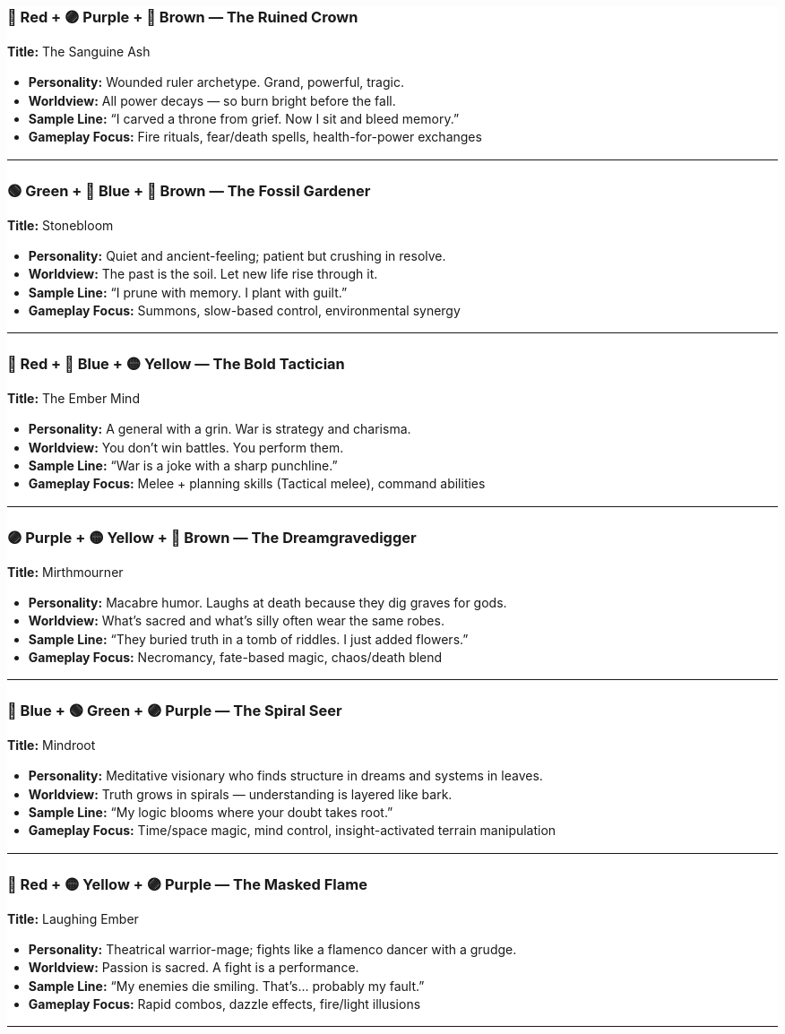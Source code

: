 
### 🔴 Red + 🟣 Purple + 🤎 Brown — **The Ruined Crown**  
**Title:** The Sanguine Ash  
- **Personality:** Wounded ruler archetype. Grand, powerful, tragic.  
- **Worldview:** All power decays — so burn bright before the fall.
- **Sample Line:** “I carved a throne from grief. Now I sit and bleed memory.”  
- **Gameplay Focus:** Fire rituals, fear/death spells, health-for-power exchanges

---

### 🟢 Green + 🔵 Blue + 🤎 Brown — **The Fossil Gardener**  
**Title:** Stonebloom  
- **Personality:** Quiet and ancient-feeling; patient but crushing in resolve.  
- **Worldview:** The past is the soil. Let new life rise through it.
- **Sample Line:** “I prune with memory. I plant with guilt.”  
- **Gameplay Focus:** Summons, slow-based control, environmental synergy

---

### 🔴 Red + 🔵 Blue + 🟡 Yellow — **The Bold Tactician**  
**Title:** The Ember Mind  
- **Personality:** A general with a grin. War is strategy and charisma.  
- **Worldview:** You don’t win battles. You perform them.
- **Sample Line:** “War is a joke with a sharp punchline.”  
- **Gameplay Focus:** Melee + planning skills (Tactical melee), command abilities

---

### 🟣 Purple + 🟡 Yellow + 🤎 Brown — **The Dreamgravedigger**  
**Title:** Mirthmourner  
- **Personality:** Macabre humor. Laughs at death because they dig graves for gods.  
- **Worldview:** What’s sacred and what’s silly often wear the same robes.
- **Sample Line:** “They buried truth in a tomb of riddles. I just added flowers.”  
- **Gameplay Focus:** Necromancy, fate-based magic, chaos/death blend

---

### 🔵 Blue + 🟢 Green + 🟣 Purple — **The Spiral Seer**  
**Title:** Mindroot  
- **Personality:** Meditative visionary who finds structure in dreams and systems in leaves.  
- **Worldview:** Truth grows in spirals — understanding is layered like bark.
- **Sample Line:** “My logic blooms where your doubt takes root.”  
- **Gameplay Focus:** Time/space magic, mind control, insight-activated terrain manipulation

---

### 🔴 Red + 🟡 Yellow + 🟣 Purple — **The Masked Flame**  
**Title:** Laughing Ember  
- **Personality:** Theatrical warrior-mage; fights like a flamenco dancer with a grudge.  
- **Worldview:** Passion is sacred. A fight is a performance.
- **Sample Line:** “My enemies die smiling. That’s... probably my fault.”  
- **Gameplay Focus:** Rapid combos, dazzle effects, fire/light illusions

---